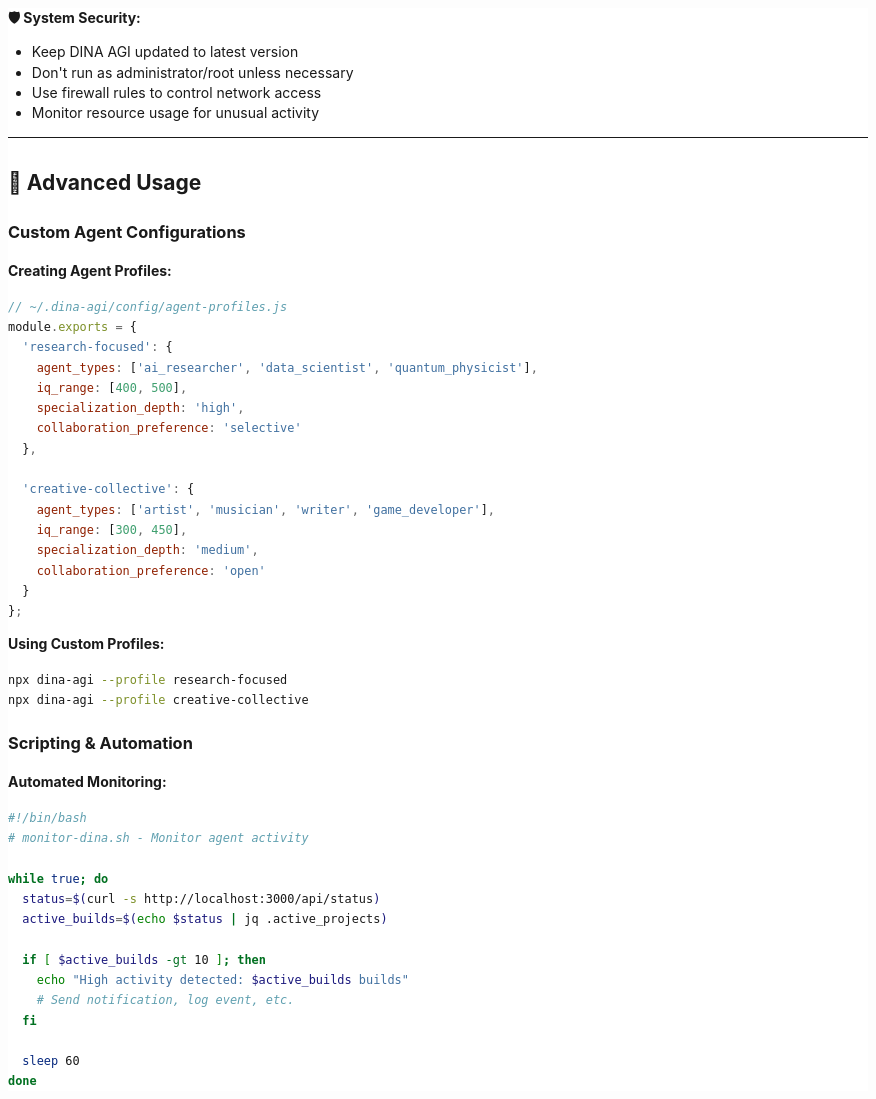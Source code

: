 **🛡️ System Security:**
- Keep DINA AGI updated to latest version
- Don't run as administrator/root unless necessary
- Use firewall rules to control network access
- Monitor resource usage for unusual activity

---

## 🚀 **Advanced Usage**

### **Custom Agent Configurations**

**Creating Agent Profiles:**
```javascript
// ~/.dina-agi/config/agent-profiles.js
module.exports = {
  'research-focused': {
    agent_types: ['ai_researcher', 'data_scientist', 'quantum_physicist'],
    iq_range: [400, 500],
    specialization_depth: 'high',
    collaboration_preference: 'selective'
  },
  
  'creative-collective': {
    agent_types: ['artist', 'musician', 'writer', 'game_developer'],
    iq_range: [300, 450],
    specialization_depth: 'medium',
    collaboration_preference: 'open'
  }
};
```

**Using Custom Profiles:**
```bash
npx dina-agi --profile research-focused
npx dina-agi --profile creative-collective
```

### **Scripting & Automation**

**Automated Monitoring:**
```bash
#!/bin/bash
# monitor-dina.sh - Monitor agent activity

while true; do
  status=$(curl -s http://localhost:3000/api/status)
  active_builds=$(echo $status | jq .active_projects)
  
  if [ $active_builds -gt 10 ]; then
    echo "High activity detected: $active_builds builds"
    # Send notification, log event, etc.
  fi
  
  sleep 60
done
```
